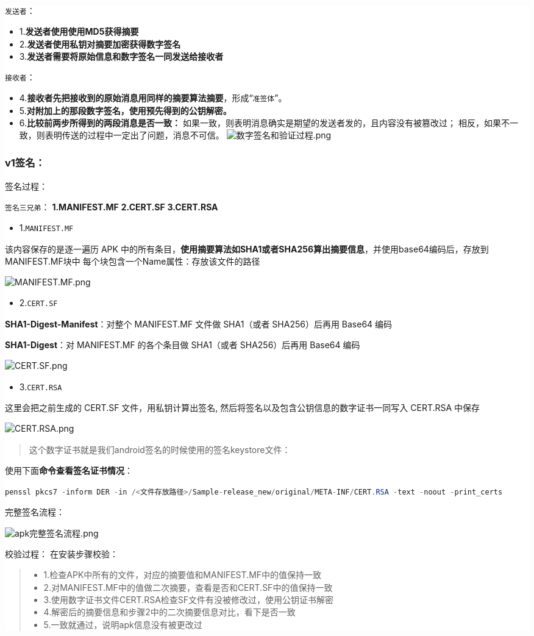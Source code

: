 `发送者`：
- 1.**发送者使用使用MD5获得摘要**
- 2.**发送者使用私钥对摘要加密获得数字签名**
- 3.**发送者需要将原始信息和数字签名一同发送给接收者**

`接收者`：
- 4.**接收者先把接收到的原始消息用同样的摘要算法摘要**，形成“`准签体`”。
- 5.**对附加上的那段数字签名，使用预先得到的公钥解密。**
- 6.**比较前两步所得到的两段消息是否一致：**
        如果一致，则表明消息确实是期望的发送者发的，且内容没有被篡改过；
        相反，如果不一致，则表明传送的过程中一定出了问题，消息不可信。
	![数字签名和验证过程.png](https://p3-juejin.byteimg.com/tos-cn-i-k3u1fbpfcp/7683e26800b24a429b850e04bb0aa97d~tplv-k3u1fbpfcp-watermark.image?)
						
### v1签名：
签名过程：

`签名三兄弟`：
**1.MANIFEST.MF**
**2.CERT.SF**
**3.CERT.RSA**

- 1.`MANIFEST.MF`

该内容保存的是逐一遍历 APK 中的所有条目，**使用摘要算法如SHA1或者SHA256算出摘要信息**，并使用base64编码后，存放到MANIFEST.MF块中
每个块包含一个Name属性：存放该文件的路径
       
![MANIFEST.MF.png](https://p1-juejin.byteimg.com/tos-cn-i-k3u1fbpfcp/f7055e61d6304ba2a4d9d2ae795ad357~tplv-k3u1fbpfcp-watermark.image?)
- 2.`CERT.SF`

**SHA1-Digest-Manifest**：对整个 MANIFEST.MF 文件做 SHA1（或者 SHA256）后再用 Base64 编码

**SHA1-Digest**：对 MANIFEST.MF 的各个条目做 SHA1（或者 SHA256）后再用 Base64 编码

![CERT.SF.png](https://p6-juejin.byteimg.com/tos-cn-i-k3u1fbpfcp/e5d07620c39a4715886337ec0c9c19a0~tplv-k3u1fbpfcp-watermark.image?)
- 3.`CERT.RSA`

这里会把之前生成的 CERT.SF 文件，用私钥计算出签名, 然后将签名以及包含公钥信息的数字证书一同写入 CERT.RSA 中保存

![CERT.RSA.png](https://p3-juejin.byteimg.com/tos-cn-i-k3u1fbpfcp/29e0dbe8780345629626519ff1b0fec2~tplv-k3u1fbpfcp-watermark.image?)
> 这个数字证书就是我们android签名的时候使用的签名keystore文件：

使用下面**命令查看签名证书情况**：

```java
penssl pkcs7 -inform DER -in /<文件存放路径>/Sample-release_new/original/META-INF/CERT.RSA -text -noout -print_certs
```

完整签名流程：

![apk完整签名流程.png](https://p6-juejin.byteimg.com/tos-cn-i-k3u1fbpfcp/e713269127b74b50a391aeefe99255f4~tplv-k3u1fbpfcp-watermark.image?)

校验过程：
在安装步骤校验：
> - 1.检查APK中所有的文件，对应的摘要值和MANIFEST.MF中的值保持一致
> - 2.对MANIFEST.MF中的值做二次摘要，查看是否和CERT.SF中的值保持一致
> - 3.使用数字证书文件CERT.RSA检查SF文件有没被修改过，使用公钥证书解密
> - 4.解密后的摘要信息和步骤2中的二次摘要信息对比，看下是否一致
> - 5.一致就通过，说明apk信息没有被更改过
